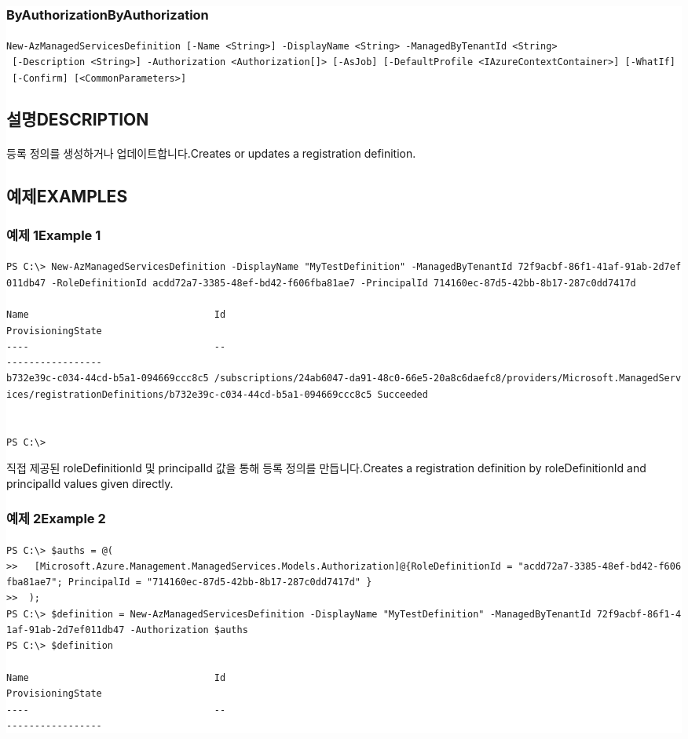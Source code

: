 ### <span data-ttu-id="0385c-107">ByAuthorization</span><span class="sxs-lookup"><span data-stu-id="0385c-107">ByAuthorization</span></span>
```
New-AzManagedServicesDefinition [-Name <String>] -DisplayName <String> -ManagedByTenantId <String>
 [-Description <String>] -Authorization <Authorization[]> [-AsJob] [-DefaultProfile <IAzureContextContainer>] [-WhatIf]
 [-Confirm] [<CommonParameters>]
```

## <span data-ttu-id="0385c-108">설명</span><span class="sxs-lookup"><span data-stu-id="0385c-108">DESCRIPTION</span></span>
<span data-ttu-id="0385c-109">등록 정의를 생성하거나 업데이트합니다.</span><span class="sxs-lookup"><span data-stu-id="0385c-109">Creates or updates a registration definition.</span></span>

## <span data-ttu-id="0385c-110">예제</span><span class="sxs-lookup"><span data-stu-id="0385c-110">EXAMPLES</span></span>

### <span data-ttu-id="0385c-111">예제 1</span><span class="sxs-lookup"><span data-stu-id="0385c-111">Example 1</span></span>
```
PS C:\> New-AzManagedServicesDefinition -DisplayName "MyTestDefinition" -ManagedByTenantId 72f9acbf-86f1-41af-91ab-2d7ef011db47 -RoleDefinitionId acdd72a7-3385-48ef-bd42-f606fba81ae7 -PrincipalId 714160ec-87d5-42bb-8b17-287c0dd7417d

Name                                 Id                                                                                                                                                   ProvisioningState
----                                 --                                                                                                                                                   -----------------
b732e39c-c034-44cd-b5a1-094669ccc8c5 /subscriptions/24ab6047-da91-48c0-66e5-20a8c6daefc8/providers/Microsoft.ManagedServices/registrationDefinitions/b732e39c-c034-44cd-b5a1-094669ccc8c5 Succeeded


PS C:\>
```

<span data-ttu-id="0385c-112">직접 제공된 roleDefinitionId 및 principalId 값을 통해 등록 정의를 만듭니다.</span><span class="sxs-lookup"><span data-stu-id="0385c-112">Creates a registration definition by roleDefinitionId and principalId values given directly.</span></span>

### <span data-ttu-id="0385c-113">예제 2</span><span class="sxs-lookup"><span data-stu-id="0385c-113">Example 2</span></span>
```
PS C:\> $auths = @(
>>   [Microsoft.Azure.Management.ManagedServices.Models.Authorization]@{RoleDefinitionId = "acdd72a7-3385-48ef-bd42-f606fba81ae7"; PrincipalId = "714160ec-87d5-42bb-8b17-287c0dd7417d" }
>>  );
PS C:\> $definition = New-AzManagedServicesDefinition -DisplayName "MyTestDefinition" -ManagedByTenantId 72f9acbf-86f1-41af-91ab-2d7ef011db47 -Authorization $auths
PS C:\> $definition

Name                                 Id                                                                                                                                                   ProvisioningState
----                                 --                                                                                                                                                   -----------------
```